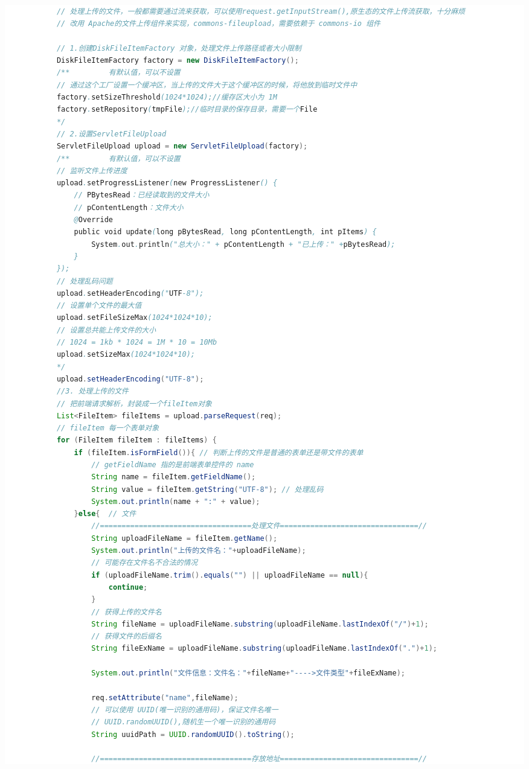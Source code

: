 ~~~java
            // 处理上传的文件，一般都需要通过流来获取，可以使用request.getInputStream(),原生态的文件上传流获取，十分麻烦
            // 改用 Apache的文件上传组件来实现，commons-fileupload，需要依赖于 commons-io 组件

            // 1.创建DiskFileItemFactory 对象，处理文件上传路径或者大小限制
            DiskFileItemFactory factory = new DiskFileItemFactory();
            /**         有默认值，可以不设置
            // 通过这个工厂设置一个缓冲区，当上传的文件大于这个缓冲区的时候，将他放到临时文件中
            factory.setSizeThreshold(1024*1024);//缓存区大小为 1M
            factory.setRepository(tmpFile);//临时目录的保存目录，需要一个File
            */
            // 2.设置ServletFileUpload
            ServletFileUpload upload = new ServletFileUpload(factory);
            /**         有默认值，可以不设置
            // 监听文件上传进度
            upload.setProgressListener(new ProgressListener() {
                // PBytesRead：已经读取到的文件大小
                // pContentLength：文件大小
                @Override
                public void update(long pBytesRead, long pContentLength, int pItems) {
                    System.out.println("总大小：" + pContentLength + "已上传：" +pBytesRead);
                }
            });
            // 处理乱码问题
            upload.setHeaderEncoding("UTF-8");
            // 设置单个文件的最大值
            upload.setFileSizeMax(1024*1024*10);
            // 设置总共能上传文件的大小
            // 1024 = 1kb * 1024 = 1M * 10 = 10Mb
            upload.setSizeMax(1024*1024*10);
            */
            upload.setHeaderEncoding("UTF-8");
            //3. 处理上传的文件
            // 把前端请求解析，封装成一个fileItem对象
            List<FileItem> fileItems = upload.parseRequest(req);
            // fileItem 每一个表单对象
            for (FileItem fileItem : fileItems) {
                if (fileItem.isFormField()){ // 判断上传的文件是普通的表单还是带文件的表单
                    // getFieldName 指的是前端表单控件的 name
                    String name = fileItem.getFieldName();
                    String value = fileItem.getString("UTF-8"); // 处理乱码
                    System.out.println(name + ":" + value);
                }else{  // 文件
                    //===================================处理文件================================//
                    String uploadFileName = fileItem.getName();
                    System.out.println("上传的文件名："+uploadFileName);
                    // 可能存在文件名不合法的情况
                    if (uploadFileName.trim().equals("") || uploadFileName == null){
                        continue;
                    }
                    // 获得上传的文件名
                    String fileName = uploadFileName.substring(uploadFileName.lastIndexOf("/")+1);
                    // 获得文件的后缀名
                    String fileExName = uploadFileName.substring(uploadFileName.lastIndexOf(".")+1);

                    System.out.println("文件信息：文件名："+fileName+"---->文件类型"+fileExName);

                    req.setAttribute("name",fileName);
                    // 可以使用 UUID(唯一识别的通用码)，保证文件名唯一
                    // UUID.randomUUID(),随机生一个唯一识别的通用码
                    String uuidPath = UUID.randomUUID().toString();

                    //===================================存放地址================================//
~~~